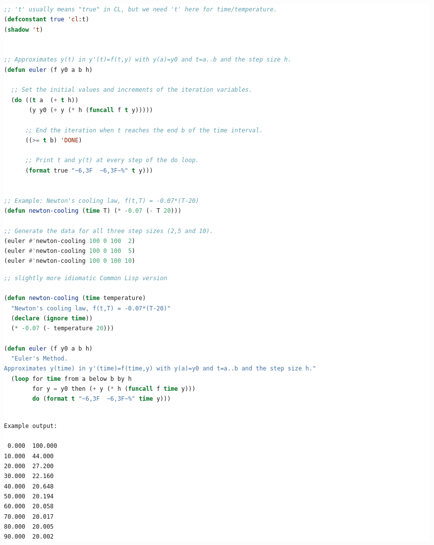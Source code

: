 
```lisp
;; 't' usually means "true" in CL, but we need 't' here for time/temperature.
(defconstant true 'cl:t)
(shadow 't)


;; Approximates y(t) in y'(t)=f(t,y) with y(a)=y0 and t=a..b and the step size h.
(defun euler (f y0 a b h)

  ;; Set the initial values and increments of the iteration variables.
  (do ((t a  (+ t h))
       (y y0 (+ y (* h (funcall f t y)))))

      ;; End the iteration when t reaches the end b of the time interval.
      ((>= t b) 'DONE)

      ;; Print t and y(t) at every step of the do loop.
      (format true "~6,3F  ~6,3F~%" t y)))


;; Example: Newton's cooling law, f(t,T) = -0.07*(T-20)
(defun newton-cooling (time T) (* -0.07 (- T 20)))

;; Generate the data for all three step sizes (2,5 and 10).
(euler #'newton-cooling 100 0 100  2)
(euler #'newton-cooling 100 0 100  5)
(euler #'newton-cooling 100 0 100 10)
```



```lisp
;; slightly more idiomatic Common Lisp version

(defun newton-cooling (time temperature)
  "Newton's cooling law, f(t,T) = -0.07*(T-20)"
  (declare (ignore time))
  (* -0.07 (- temperature 20)))

(defun euler (f y0 a b h)
  "Euler's Method.
Approximates y(time) in y'(time)=f(time,y) with y(a)=y0 and t=a..b and the step size h."
  (loop for time from a below b by h
        for y = y0 then (+ y (* h (funcall f time y)))
        do (format t "~6,3F  ~6,3F~%" time y)))
```



```txt

Example output:

 0.000  100.000
10.000  44.000
20.000  27.200
30.000  22.160
40.000  20.648
50.000  20.194
60.000  20.058
70.000  20.017
80.000  20.005
90.000  20.002

```
